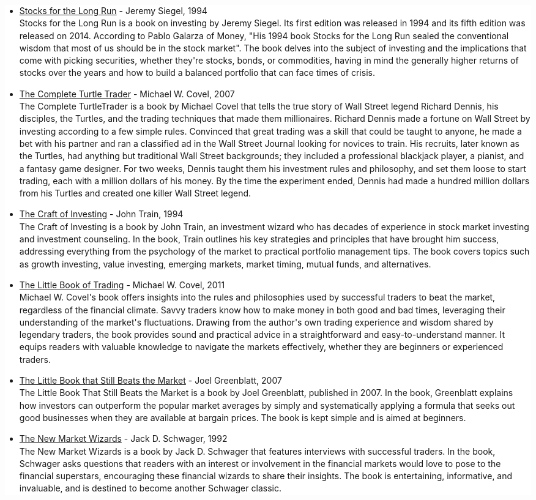 - [Stocks for the Long Run](https://www.goodreads.com/book/show/965633.Stocks_for_the_Long_Run_) - Jeremy Siegel, 1994 </br>
Stocks for the Long Run is a book on investing by Jeremy Siegel. Its first edition was released in 1994 and its fifth edition was released on 2014. According to Pablo Galarza of Money, "His 1994 book Stocks for the Long Run sealed the conventional wisdom that most of us should be in the stock market". The book delves into the subject of investing and the implications that come with picking securities, whether they're stocks, bonds, or commodities, having in mind the generally higher returns of stocks over the years and how to build a balanced portfolio that can face times of crisis.

- [The Complete Turtle Trader](https://www.goodreads.com/book/show/33026972-the-complete-turtle-trader) - Michael W. Covel, 2007 </br>
The Complete TurtleTrader is a book by Michael Covel that tells the true story of Wall Street legend Richard Dennis, his disciples, the Turtles, and the trading techniques that made them millionaires. Richard Dennis made a fortune on Wall Street by investing according to a few simple rules. Convinced that great trading was a skill that could be taught to anyone, he made a bet with his partner and ran a classified ad in the Wall Street Journal looking for novices to train. His recruits, later known as the Turtles, had anything but traditional Wall Street backgrounds; they included a professional blackjack player, a pianist, and a fantasy game designer. For two weeks, Dennis taught them his investment rules and philosophy, and set them loose to start trading, each with a million dollars of his money. By the time the experiment ended, Dennis had made a hundred million dollars from his Turtles and created one killer Wall Street legend.

- [The Craft of Investing](https://www.goodreads.com/book/show/128947547-the-craft-of-investing-by-john-train) - John Train, 1994 </br>
The Craft of Investing is a book by John Train, an investment wizard who has decades of experience in stock market investing and investment counseling. In the book, Train outlines his key strategies and principles that have brought him success, addressing everything from the psychology of the market to practical portfolio management tips. The book covers topics such as growth investing, value investing, emerging markets, market timing, mutual funds, and alternatives.

- [The Little Book of Trading](https://www.goodreads.com/book/show/16235023-the-little-book-of-trading) - Michael W. Covel, 2011 </br>
Michael W. Covel's book offers insights into the rules and philosophies used by successful traders to beat the market, regardless of the financial climate. Savvy traders know how to make money in both good and bad times, leveraging their understanding of the market's fluctuations. Drawing from the author's own trading experience and wisdom shared by legendary traders, the book provides sound and practical advice in a straightforward and easy-to-understand manner. It equips readers with valuable knowledge to navigate the markets effectively, whether they are beginners or experienced traders.

- [The Little Book that Still Beats the Market](https://www.goodreads.com/book/show/8247775-the-little-book-that-still-beats-the-market) - Joel Greenblatt, 2007 </br>
The Little Book That Still Beats the Market is a book by Joel Greenblatt, published in 2007. In the book, Greenblatt explains how investors can outperform the popular market averages by simply and systematically applying a formula that seeks out good businesses when they are available at bargain prices. The book is kept simple and is aimed at beginners. 

- [The New Market Wizards](https://www.goodreads.com/book/show/27224350-new-market-wizards) - Jack D. Schwager, 1992 </br>
The New Market Wizards is a book by Jack D. Schwager that features interviews with successful traders. In the book, Schwager asks questions that readers with an interest or involvement in the financial markets would love to pose to the financial superstars, encouraging these financial wizards to share their insights. The book is entertaining, informative, and invaluable, and is destined to become another Schwager classic.

